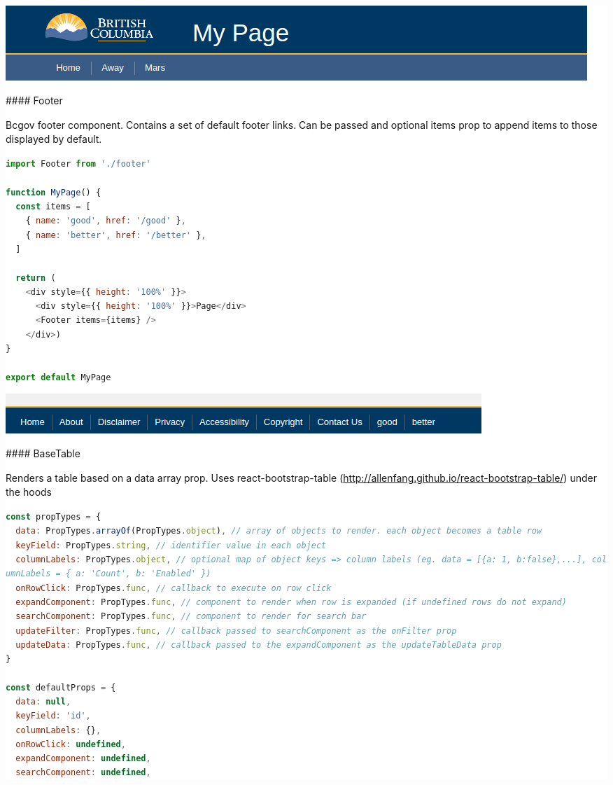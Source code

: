 ![Header Image](./imgs/Header.png)

<a name="footer"/>
#### Footer

Bcgov footer component. Contains a set of default footer links. Can be passed and optional items prop to append items to those displayed by default.

```javascript
import Footer from './footer'

function MyPage() {
  const items = [
    { name: 'good', href: '/good' },
    { name: 'better', href: '/better' },
  ]

  return (
    <div style={{ height: '100%' }}>
      <div style={{ height: '100%' }}>Page</div>
      <Footer items={items} />
    </div>)
}

export default MyPage
```
![Footer Image](./imgs/Footer.png)

<a name="basetable"/>
#### BaseTable

Renders a table based on a data array prop. Uses react-bootstrap-table (http://allenfang.github.io/react-bootstrap-table/) under the hoods

```javascript
const propTypes = {
  data: PropTypes.arrayOf(PropTypes.object), // array of objects to render. each object becomes a table row
  keyField: PropTypes.string, // identifier value in each object
  columnLabels: PropTypes.object, // optional map of object keys => column labels (eg. data = [{a: 1, b:false},...], columnLabels = { a: 'Count', b: 'Enabled' })
  onRowClick: PropTypes.func, // callback to execute on row click
  expandComponent: PropTypes.func, // component to render when row is expanded (if undefined rows do not expand)
  searchComponent: PropTypes.func, // component to render for search bar
  updateFilter: PropTypes.func, // callback passed to searchComponent as the onFilter prop
  updateData: PropTypes.func, // callback passed to the expandComponent as the updateTableData prop
}

const defaultProps = {
  data: null,
  keyField: 'id',
  columnLabels: {},
  onRowClick: undefined,
  expandComponent: undefined,
  searchComponent: undefined,
```